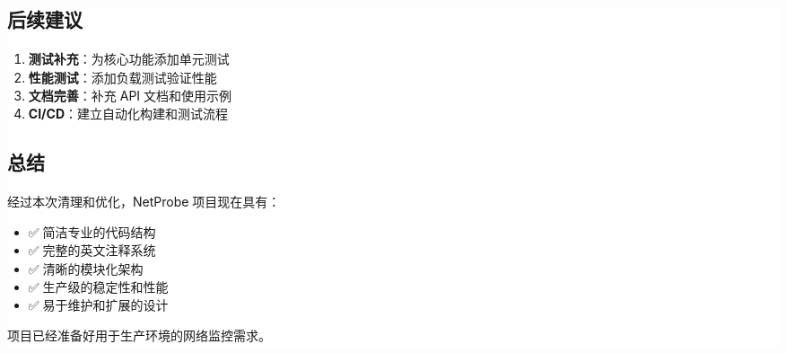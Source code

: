 ## 后续建议

1. **测试补充**：为核心功能添加单元测试
2. **性能测试**：添加负载测试验证性能
3. **文档完善**：补充 API 文档和使用示例
4. **CI/CD**：建立自动化构建和测试流程

## 总结

经过本次清理和优化，NetProbe 项目现在具有：
- ✅ 简洁专业的代码结构
- ✅ 完整的英文注释系统
- ✅ 清晰的模块化架构
- ✅ 生产级的稳定性和性能
- ✅ 易于维护和扩展的设计

项目已经准备好用于生产环境的网络监控需求。
